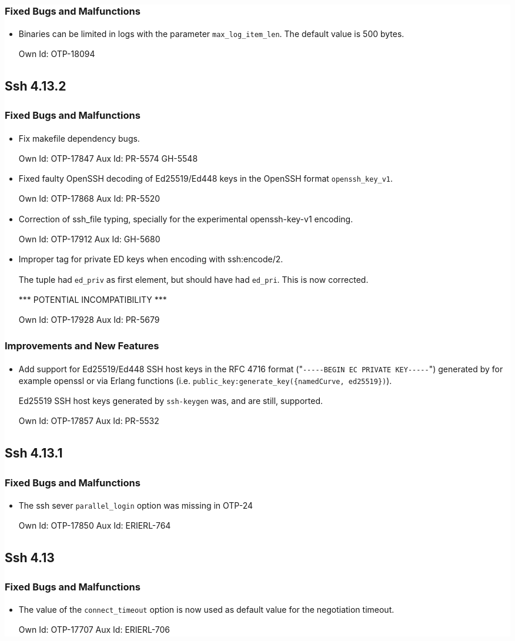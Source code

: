### Fixed Bugs and Malfunctions

* Binaries can be limited in logs with the parameter `max_log_item_len`. The default value is 500 bytes.

  Own Id: OTP-18094

## Ssh 4.13.2

### Fixed Bugs and Malfunctions

* Fix makefile dependency bugs.

  Own Id: OTP-17847 Aux Id: PR-5574 GH-5548
* Fixed faulty OpenSSH decoding of Ed25519/Ed448 keys in the OpenSSH format `openssh_key_v1`.

  Own Id: OTP-17868 Aux Id: PR-5520
* Correction of ssh_file typing, specially for the experimental openssh-key-v1 encoding.

  Own Id: OTP-17912 Aux Id: GH-5680
* Improper tag for private ED keys when encoding with ssh:encode/2.

  The tuple had `ed_priv` as first element, but should have had `ed_pri`. This is now corrected.

  \*** POTENTIAL INCOMPATIBILITY ***

  Own Id: OTP-17928 Aux Id: PR-5679

### Improvements and New Features

* Add support for Ed25519/Ed448 SSH host keys in the RFC 4716 format ("`-----BEGIN EC PRIVATE KEY-----`") generated by for example openssl or via Erlang functions (i.e. `public_key:generate_key({namedCurve, ed25519})`).

  Ed25519 SSH host keys generated by `ssh-keygen` was, and are still, supported.

  Own Id: OTP-17857 Aux Id: PR-5532

## Ssh 4.13.1

### Fixed Bugs and Malfunctions

* The ssh sever `parallel_login` option was missing in OTP-24

  Own Id: OTP-17850 Aux Id: ERIERL-764

## Ssh 4.13

### Fixed Bugs and Malfunctions

* The value of the `connect_timeout` option is now used as default value for the negotiation timeout.

  Own Id: OTP-17707 Aux Id: ERIERL-706
